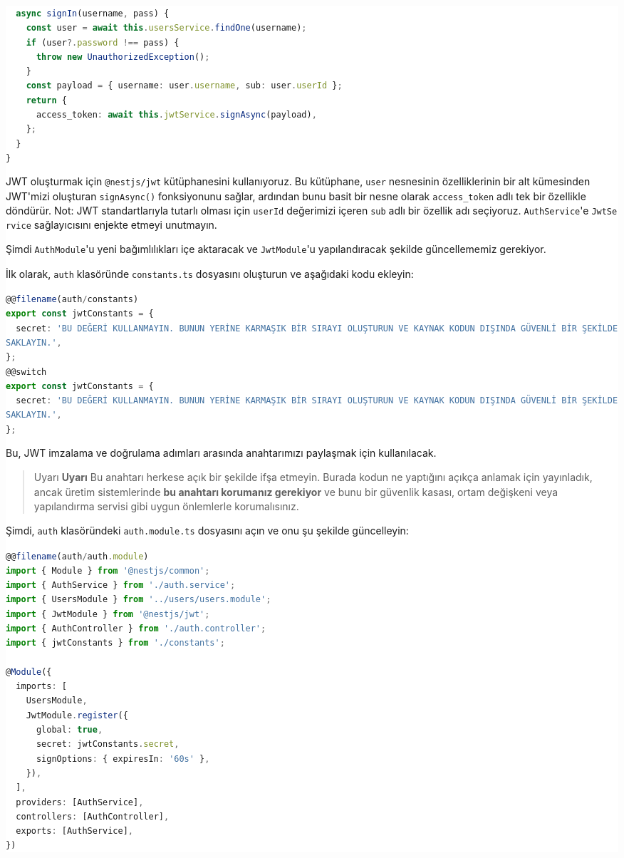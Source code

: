 ```typescript
  async signIn(username, pass) {
    const user = await this.usersService.findOne(username);
    if (user?.password !== pass) {
      throw new UnauthorizedException();
    }
    const payload = { username: user.username, sub: user.userId };
    return {
      access_token: await this.jwtService.signAsync(payload),
    };
  }
}
```

JWT oluşturmak için `@nestjs/jwt` kütüphanesini kullanıyoruz. Bu kütüphane, `user` nesnesinin özelliklerinin bir alt kümesinden JWT'mizi oluşturan `signAsync()` fonksiyonunu sağlar, ardından bunu basit bir nesne olarak `access_token` adlı tek bir özellikle döndürür. Not: JWT standartlarıyla tutarlı olması için `userId` değerimizi içeren `sub` adlı bir özellik adı seçiyoruz. `AuthService`'e `JwtService` sağlayıcısını enjekte etmeyi unutmayın.

Şimdi `AuthModule`'u yeni bağımlılıkları içe aktaracak ve `JwtModule`'u yapılandıracak şekilde güncellememiz gerekiyor.

İlk olarak, `auth` klasöründe `constants.ts` dosyasını oluşturun ve aşağıdaki kodu ekleyin:

```typescript
@@filename(auth/constants)
export const jwtConstants = {
  secret: 'BU DEĞERİ KULLANMAYIN. BUNUN YERİNE KARMAŞIK BİR SIRAYI OLUŞTURUN VE KAYNAK KODUN DIŞINDA GÜVENLİ BİR ŞEKİLDE SAKLAYIN.',
};
@@switch
export const jwtConstants = {
  secret: 'BU DEĞERİ KULLANMAYIN. BUNUN YERİNE KARMAŞIK BİR SIRAYI OLUŞTURUN VE KAYNAK KODUN DIŞINDA GÜVENLİ BİR ŞEKİLDE SAKLAYIN.',
};
```

Bu, JWT imzalama ve doğrulama adımları arasında anahtarımızı paylaşmak için kullanılacak.

> Uyarı **Uyarı** Bu anahtarı herkese açık bir şekilde ifşa etmeyin. Burada kodun ne yaptığını açıkça anlamak için yayınladık, ancak üretim sistemlerinde **bu anahtarı korumanız gerekiyor** ve bunu bir güvenlik kasası, ortam değişkeni veya yapılandırma servisi gibi uygun önlemlerle korumalısınız.

Şimdi, `auth` klasöründeki `auth.module.ts` dosyasını açın ve onu şu şekilde güncelleyin:

```typescript
@@filename(auth/auth.module)
import { Module } from '@nestjs/common';
import { AuthService } from './auth.service';
import { UsersModule } from '../users/users.module';
import { JwtModule } from '@nestjs/jwt';
import { AuthController } from './auth.controller';
import { jwtConstants } from './constants';

@Module({
  imports: [
    UsersModule,
    JwtModule.register({
      global: true,
      secret: jwtConstants.secret,
      signOptions: { expiresIn: '60s' },
    }),
  ],
  providers: [AuthService],
  controllers: [AuthController],
  exports: [AuthService],
})
```